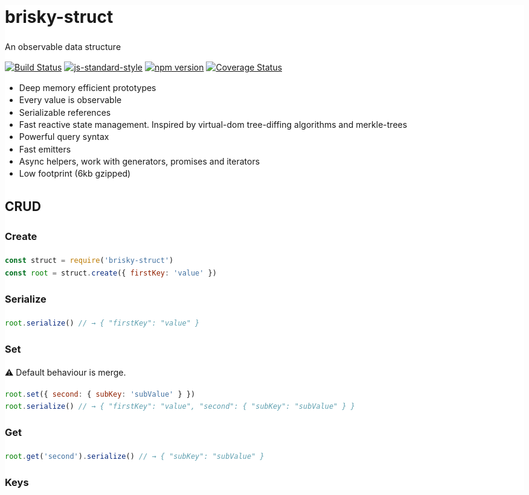 # brisky-struct
An observable data structure

[![Build Status](https://travis-ci.org/vigour-io/brisky-struct.svg?branch=master)](https://travis-ci.org/vigour-io/brisky-struct)
[![js-standard-style](https://img.shields.io/badge/code%20style-standard-brightgreen.svg)](http://standardjs.com/)
[![npm version](https://badge.fury.io/js/brisky-struct.svg)](https://badge.fury.io/js/brisky-struct)
[![Coverage Status](https://coveralls.io/repos/github/vigour-io/brisky-struct/badge.svg?branch=master)](https://coveralls.io/github/vigour-io/brisky-struct?branch=master)

- Deep memory efficient prototypes
- Every value is observable
- Serializable references
- Fast reactive state management. Inspired by virtual-dom tree-diffing algorithms and merkle-trees
- Powerful query syntax
- Fast emitters
- Async helpers, work with generators, promises and iterators
- Low footprint (6kb gzipped)

## CRUD

### Create

```js
const struct = require('brisky-struct')
const root = struct.create({ firstKey: 'value' })
```

### Serialize

```js
root.serialize() // → { "firstKey": "value" }
```

### Set

⚠ Default behaviour is merge.

```js
root.set({ second: { subKey: 'subValue' } })
root.serialize() // → { "firstKey": "value", "second": { "subKey": "subValue" } }
```

### Get

```js
root.get('second').serialize() // → { "subKey": "subValue" }
```

### Keys
